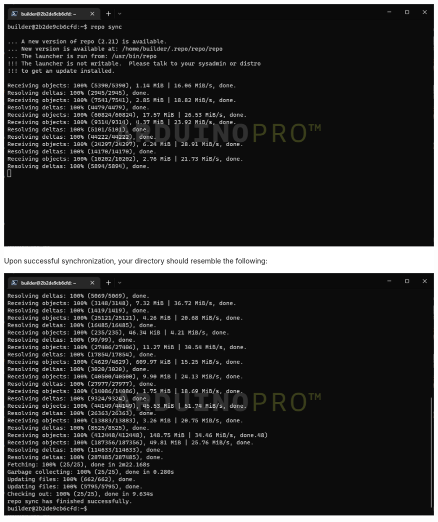 ![Git-repo pulling all the repositories](assets/repo_sync.png)

Upon successful synchronization, your directory should resemble the following:

![Git-repo finished sync](assets/repo_sync_finished.png)
